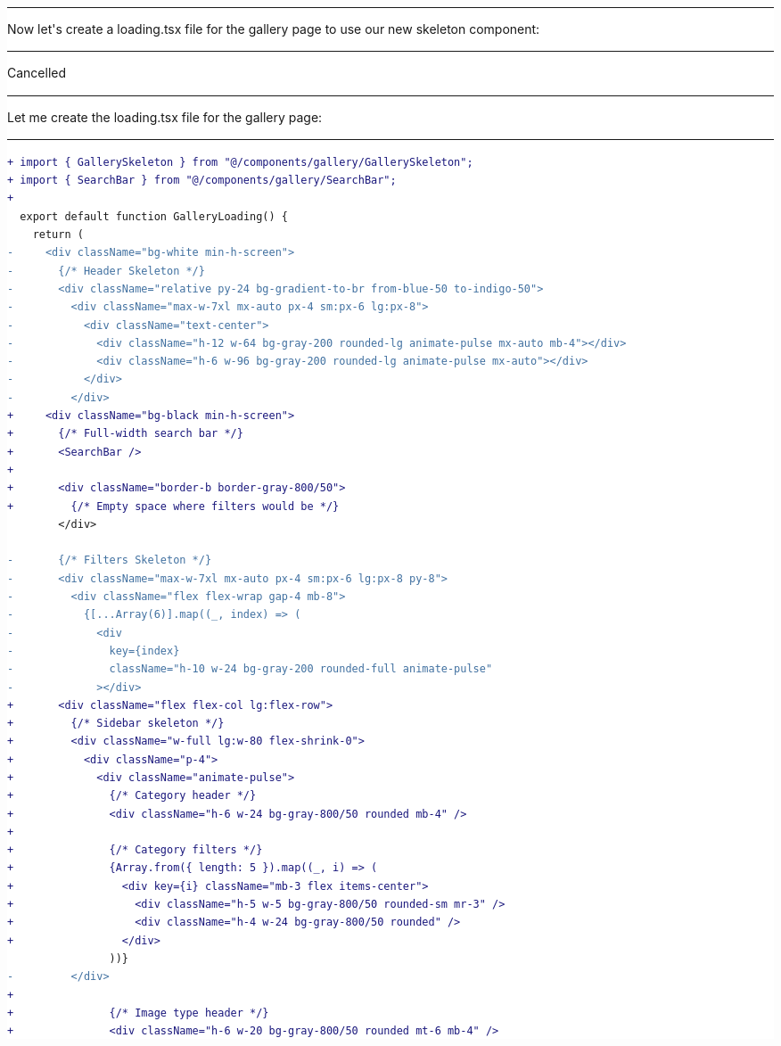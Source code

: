 ```diff
```

---

Now let's create a loading.tsx file for the gallery page to use our new skeleton component:

---

Cancelled

---

Let me create the loading.tsx file for the gallery page:

---

```diff
+ import { GallerySkeleton } from "@/components/gallery/GallerySkeleton";
+ import { SearchBar } from "@/components/gallery/SearchBar";
+ 
  export default function GalleryLoading() {
    return (
-     <div className="bg-white min-h-screen">
-       {/* Header Skeleton */}
-       <div className="relative py-24 bg-gradient-to-br from-blue-50 to-indigo-50">
-         <div className="max-w-7xl mx-auto px-4 sm:px-6 lg:px-8">
-           <div className="text-center">
-             <div className="h-12 w-64 bg-gray-200 rounded-lg animate-pulse mx-auto mb-4"></div>
-             <div className="h-6 w-96 bg-gray-200 rounded-lg animate-pulse mx-auto"></div>
-           </div>
-         </div>
+     <div className="bg-black min-h-screen">
+       {/* Full-width search bar */}
+       <SearchBar />
+       
+       <div className="border-b border-gray-800/50">
+         {/* Empty space where filters would be */}
        </div>
  
-       {/* Filters Skeleton */}
-       <div className="max-w-7xl mx-auto px-4 sm:px-6 lg:px-8 py-8">
-         <div className="flex flex-wrap gap-4 mb-8">
-           {[...Array(6)].map((_, index) => (
-             <div
-               key={index}
-               className="h-10 w-24 bg-gray-200 rounded-full animate-pulse"
-             ></div>
+       <div className="flex flex-col lg:flex-row">
+         {/* Sidebar skeleton */}
+         <div className="w-full lg:w-80 flex-shrink-0">
+           <div className="p-4">
+             <div className="animate-pulse">
+               {/* Category header */}
+               <div className="h-6 w-24 bg-gray-800/50 rounded mb-4" />
+               
+               {/* Category filters */}
+               {Array.from({ length: 5 }).map((_, i) => (
+                 <div key={i} className="mb-3 flex items-center">
+                   <div className="h-5 w-5 bg-gray-800/50 rounded-sm mr-3" />
+                   <div className="h-4 w-24 bg-gray-800/50 rounded" />
+                 </div>
                ))}
-         </div>
+               
+               {/* Image type header */}
+               <div className="h-6 w-20 bg-gray-800/50 rounded mt-6 mb-4" />
```